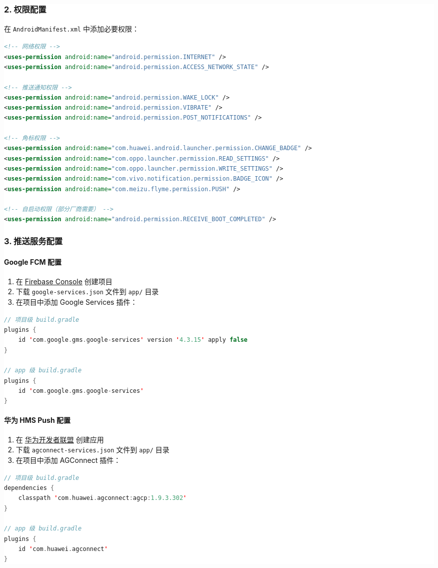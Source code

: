 ### 2. 权限配置

在 `AndroidManifest.xml` 中添加必要权限：

```xml
<!-- 网络权限 -->
<uses-permission android:name="android.permission.INTERNET" />
<uses-permission android:name="android.permission.ACCESS_NETWORK_STATE" />

<!-- 推送通知权限 -->
<uses-permission android:name="android.permission.WAKE_LOCK" />
<uses-permission android:name="android.permission.VIBRATE" />
<uses-permission android:name="android.permission.POST_NOTIFICATIONS" />

<!-- 角标权限 -->
<uses-permission android:name="com.huawei.android.launcher.permission.CHANGE_BADGE" />
<uses-permission android:name="com.oppo.launcher.permission.READ_SETTINGS" />
<uses-permission android:name="com.oppo.launcher.permission.WRITE_SETTINGS" />
<uses-permission android:name="com.vivo.notification.permission.BADGE_ICON" />
<uses-permission android:name="com.meizu.flyme.permission.PUSH" />

<!-- 自启动权限（部分厂商需要） -->
<uses-permission android:name="android.permission.RECEIVE_BOOT_COMPLETED" />
```

### 3. 推送服务配置

#### Google FCM 配置

1. 在 [Firebase Console](https://console.firebase.google.com) 创建项目
2. 下载 `google-services.json` 文件到 `app/` 目录
3. 在项目中添加 Google Services 插件：

```kotlin
// 项目级 build.gradle
plugins {
    id 'com.google.gms.google-services' version '4.3.15' apply false
}

// app 级 build.gradle
plugins {
    id 'com.google.gms.google-services'
}
```

#### 华为 HMS Push 配置

1. 在 [华为开发者联盟](https://developer.huawei.com) 创建应用
2. 下载 `agconnect-services.json` 文件到 `app/` 目录
3. 在项目中添加 AGConnect 插件：

```kotlin
// 项目级 build.gradle
dependencies {
    classpath 'com.huawei.agconnect:agcp:1.9.3.302'
}

// app 级 build.gradle
plugins {
    id 'com.huawei.agconnect'
}
```
